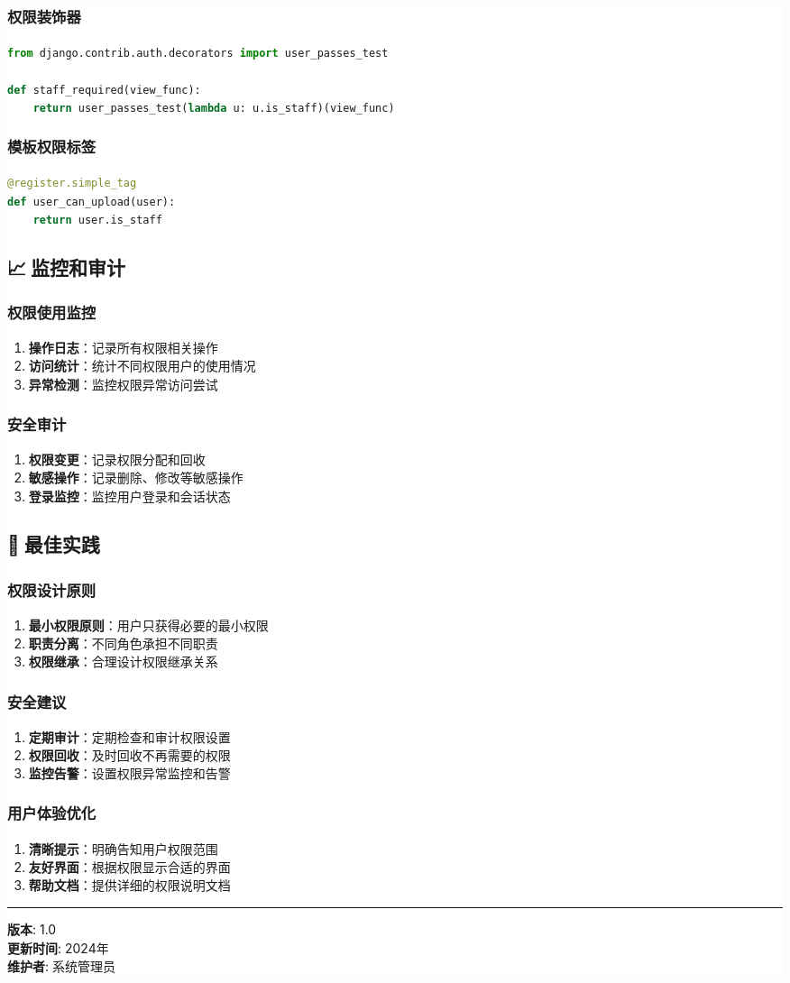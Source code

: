 ### 权限装饰器
```python
from django.contrib.auth.decorators import user_passes_test

def staff_required(view_func):
    return user_passes_test(lambda u: u.is_staff)(view_func)
```

### 模板权限标签
```python
@register.simple_tag
def user_can_upload(user):
    return user.is_staff
```

## 📈 监控和审计

### 权限使用监控
1. **操作日志**：记录所有权限相关操作
2. **访问统计**：统计不同权限用户的使用情况
3. **异常检测**：监控权限异常访问尝试

### 安全审计
1. **权限变更**：记录权限分配和回收
2. **敏感操作**：记录删除、修改等敏感操作
3. **登录监控**：监控用户登录和会话状态

## 🚀 最佳实践

### 权限设计原则
1. **最小权限原则**：用户只获得必要的最小权限
2. **职责分离**：不同角色承担不同职责
3. **权限继承**：合理设计权限继承关系

### 安全建议
1. **定期审计**：定期检查和审计权限设置
2. **权限回收**：及时回收不再需要的权限
3. **监控告警**：设置权限异常监控和告警

### 用户体验优化
1. **清晰提示**：明确告知用户权限范围
2. **友好界面**：根据权限显示合适的界面
3. **帮助文档**：提供详细的权限说明文档

---

**版本**: 1.0  
**更新时间**: 2024年  
**维护者**: 系统管理员

